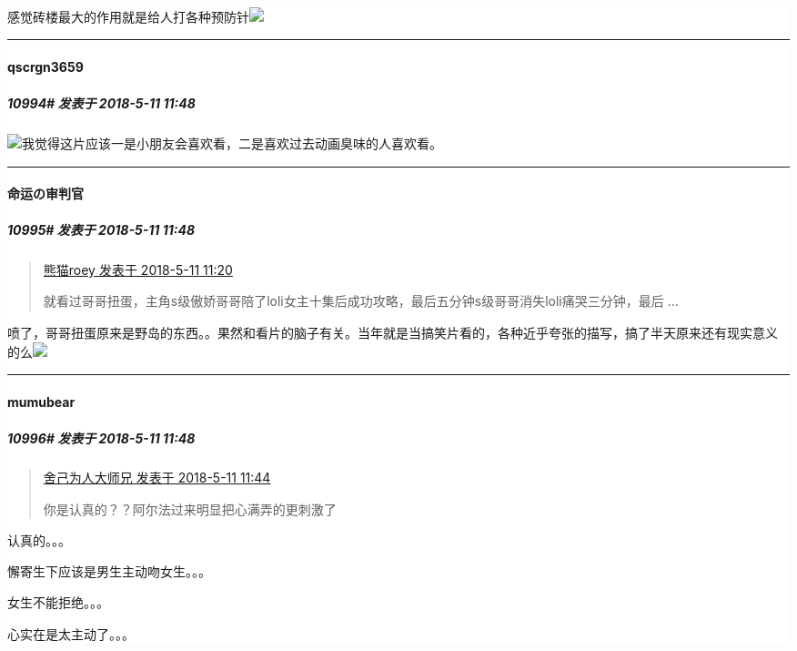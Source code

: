 

感觉砖楼最大的作用就是给人打各种预防针<img src="https://static.saraba1st.com/image/smiley/face2017/047.png" referrerpolicy="no-referrer">







*****

####  qscrgn3659  
##### 10994#       发表于 2018-5-11 11:48



<img src="https://static.saraba1st.com/image/smiley/carton2017/046.png" referrerpolicy="no-referrer">我觉得这片应该一是小朋友会喜欢看，二是喜欢过去动画臭味的人喜欢看。







*****

####  命运の审判官  
##### 10995#       发表于 2018-5-11 11:48



<blockquote><a href="httphttps://bbs.saraba1st.com/2b/forum.php?mod=redirect&amp;goto=findpost&amp;pid=39556028&amp;ptid=1646735" target="_blank">熊猫roey 发表于 2018-5-11 11:20</a>

就看过哥哥扭蛋，主角s级傲娇哥哥陪了loli女主十集后成功攻略，最后五分钟s级哥哥消失loli痛哭三分钟，最后 ...</blockquote>
喷了，哥哥扭蛋原来是野岛的东西。。果然和看片的脑子有关。当年就是当搞笑片看的，各种近乎夸张的描写，搞了半天原来还有现实意义的么<img src="https://static.saraba1st.com/image/smiley/face2017/148.png" referrerpolicy="no-referrer">







*****

####  mumubear  
##### 10996#       发表于 2018-5-11 11:48



<blockquote><a href="httphttps://bbs.saraba1st.com/2b/forum.php?mod=redirect&amp;goto=findpost&amp;pid=39556345&amp;ptid=1646735" target="_blank">舍己为人大师兄 发表于 2018-5-11 11:44</a>

你是认真的？？阿尔法过来明显把心满弄的更刺激了</blockquote>
认真的。。。


懈寄生下应该是男生主动吻女生。。。


女生不能拒绝。。。


心实在是太主动了。。。
